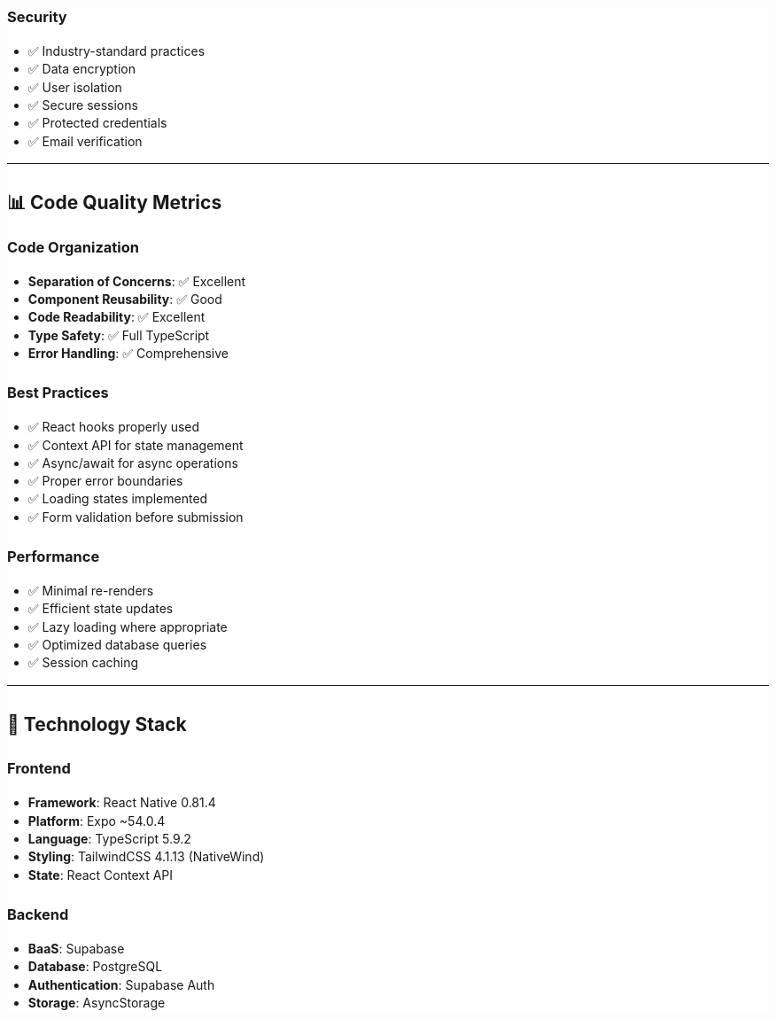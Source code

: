 ### Security
- ✅ Industry-standard practices
- ✅ Data encryption
- ✅ User isolation
- ✅ Secure sessions
- ✅ Protected credentials
- ✅ Email verification

---

## 📊 Code Quality Metrics

### Code Organization
- **Separation of Concerns**: ✅ Excellent
- **Component Reusability**: ✅ Good
- **Code Readability**: ✅ Excellent
- **Type Safety**: ✅ Full TypeScript
- **Error Handling**: ✅ Comprehensive

### Best Practices
- ✅ React hooks properly used
- ✅ Context API for state management
- ✅ Async/await for async operations
- ✅ Proper error boundaries
- ✅ Loading states implemented
- ✅ Form validation before submission

### Performance
- ✅ Minimal re-renders
- ✅ Efficient state updates
- ✅ Lazy loading where appropriate
- ✅ Optimized database queries
- ✅ Session caching

---

## 🔧 Technology Stack

### Frontend
- **Framework**: React Native 0.81.4
- **Platform**: Expo ~54.0.4
- **Language**: TypeScript 5.9.2
- **Styling**: TailwindCSS 4.1.13 (NativeWind)
- **State**: React Context API

### Backend
- **BaaS**: Supabase
- **Database**: PostgreSQL
- **Authentication**: Supabase Auth
- **Storage**: AsyncStorage
